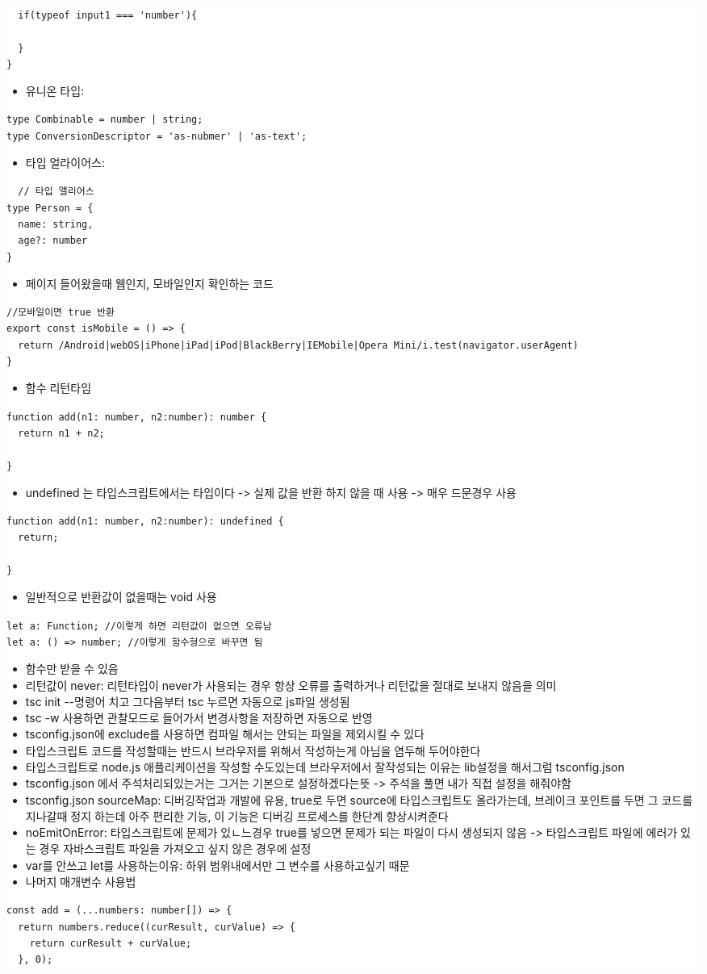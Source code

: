   ```
    if(typeof input1 === 'number'){

    }
  }
  ```
  * 유니온 타입: 
  ```
  type Combinable = number | string;
  type ConversionDescriptor = 'as-nubmer' | 'as-text';
  ```
* 타입 얼라이어스:
```
  // 타입 앨리어스
type Person = {
  name: string,
  age?: number
}

```
* 페이지 들어왔을때 웹인지, 모바일인지 확인하는 코드
```
//모바일이면 true 반환
export const isMobile = () => {
  return /Android|webOS|iPhone|iPad|iPod|BlackBerry|IEMobile|Opera Mini/i.test(navigator.userAgent)
}
```
* 함수 리턴타임
```
function add(n1: number, n2:number): number {
  return n1 + n2;

}
```
* undefined 는 타입스크립트에서는 타입이다 -> 실제 값을 반환 하지 않을 때 사용 -> 매우 드문경우 사용
```
function add(n1: number, n2:number): undefined {
  return;

}
```
* 일반적으로 반환값이 없을때는 void 사용

```
let a: Function; //이렇게 하면 리턴값이 없으면 오류남
let a: () => number; //이렇게 함수형으로 바꾸면 됨

```
* 함수만 받을 수 있음
* 리턴값이 never: 리턴타입이 never가 사용되는 경우 항상 오류를 출력하거나 리턴값을 절대로 보내지 않음을 의미
* tsc init --명령어 치고 그다음부터 tsc 누르면 자동으로 js파일 생성됨
* tsc -w 사용하면 관찰모드로 들어가서 변경사항을 저장하면 자동으로 반영
* tsconfig.json에 exclude를 사용하면 컴파일 해서는 안되는 파일을 제외시킬 수 있다
* 타입스크립트 코드를 작성할때는 반드시 브라우저를 위해서 작성하는게 아님을 염두해 두어야한다
* 타입스크립트로 node.js 애플리케이션을 작성할 수도있는데 브라우저에서 잘작성되는 이유는 lib설정을 해서그럼 tsconfig.json
* tsconfig.json 에서 주석처리되있는거는 그거는 기본으로 설정하겠다는뜻 -> 주석을 풀면 내가 직접 설정을 해줘야함
* tsconfig.json sourceMap: 디버깅작업과 개발에 유용, true로 두면 source에 타입스크립트도 올라가는데, 브레이크 포인트를 두면 그 코드를 지나갈때 정지 하는데 아주 편리한 기능, 이 기능은 디버깅 프로세스를 한단계 향상시켜준다
* noEmitOnError: 타입스크립트에 문제가 있ㄴ느경우 true를 넣으면 문제가 되는 파일이 다시 생성되지 않음 -> 타입스크립트 파일에 에러가 있는 경우 자바스크립트 파일을 가져오고 싶지 않은 경우에 설정
* var를 안쓰고 let를 사용하는이유: 하위 범위내에서만 그 변수를 사용하고싶기 때문
* 나머지 매개변수 사용법
```
const add = (...numbers: number[]) => {
  return numbers.reduce((curResult, curValue) => {
    return curResult + curValue;
  }, 0);
```